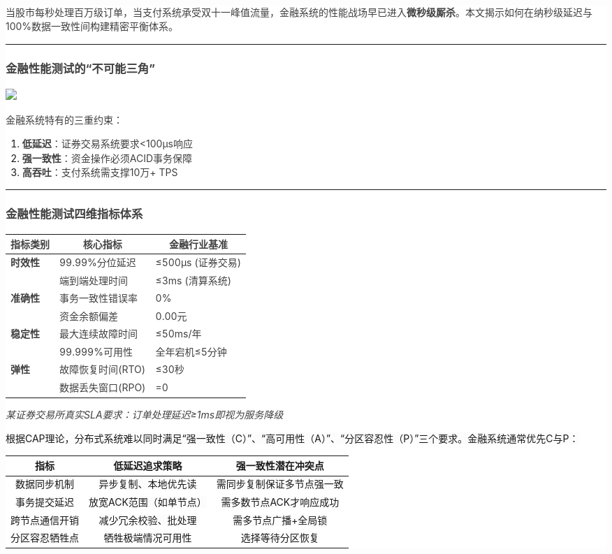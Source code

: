 <font style="color:rgb(64, 64, 64);">当股市每秒处理百万级订单，当支付系统承受双十一峰值流量，金融系统的性能战场早已进入</font>**<font style="color:rgb(64, 64, 64);">微秒级厮杀</font>**<font style="color:rgb(64, 64, 64);">。本文揭示如何在纳秒级延迟与100%数据一致性间构建精密平衡体系。</font>

---

### <font style="color:rgb(64, 64, 64);">金融性能测试的“不可能三角”</font>
![](https://cdn.nlark.com/yuque/0/2025/png/538409/1750424743011-116e1b05-7216-4d60-9915-6560d20d4f4f.png)

<font style="color:rgb(64, 64, 64);">金融系统特有的三重约束：</font>

1. **<font style="color:rgb(64, 64, 64);">低延迟</font>**<font style="color:rgb(64, 64, 64);">：证券交易系统要求<100μs响应</font>
2. **<font style="color:rgb(64, 64, 64);">强一致性</font>**<font style="color:rgb(64, 64, 64);">：资金操作必须ACID事务保障</font>
3. **<font style="color:rgb(64, 64, 64);">高吞吐</font>**<font style="color:rgb(64, 64, 64);">：支付系统需支撑10万+ TPS</font>

---

### <font style="color:rgb(64, 64, 64);">金融性能测试四维指标体系</font>
| **<font style="color:rgb(64, 64, 64);">指标类别</font>** | **<font style="color:rgb(64, 64, 64);">核心指标</font>** | **<font style="color:rgb(64, 64, 64);">金融行业基准</font>** |
| --- | --- | --- |
| **<font style="color:rgb(64, 64, 64);">时效性</font>** | <font style="color:rgb(64, 64, 64);">99.99%分位延迟</font> | <font style="color:rgb(64, 64, 64);">≤500μs (证券交易)</font> |
| | <font style="color:rgb(64, 64, 64);">端到端处理时间</font> | <font style="color:rgb(64, 64, 64);">≤3ms (清算系统)</font> |
| **<font style="color:rgb(64, 64, 64);">准确性</font>** | <font style="color:rgb(64, 64, 64);">事务一致性错误率</font> | <font style="color:rgb(64, 64, 64);">0%</font> |
| | <font style="color:rgb(64, 64, 64);">资金余额偏差</font> | <font style="color:rgb(64, 64, 64);">0.00元</font> |
| **<font style="color:rgb(64, 64, 64);">稳定性</font>** | <font style="color:rgb(64, 64, 64);">最大连续故障时间</font> | <font style="color:rgb(64, 64, 64);">≤50ms/年</font> |
| | <font style="color:rgb(64, 64, 64);">99.999%可用性</font> | <font style="color:rgb(64, 64, 64);">全年宕机≤5分钟</font> |
| **<font style="color:rgb(64, 64, 64);">弹性</font>** | <font style="color:rgb(64, 64, 64);">故障恢复时间(RTO)</font> | <font style="color:rgb(64, 64, 64);">≤30秒</font> |
| | <font style="color:rgb(64, 64, 64);">数据丢失窗口(RPO)</font> | <font style="color:rgb(64, 64, 64);">=0</font> |


_<font style="color:rgb(64, 64, 64);">某证券交易所真实SLA要求：订单处理延迟≥1ms即视为服务降级</font>_

_<font style="color:rgb(64, 64, 64);"></font>_

<font style="color:rgba(0, 0, 0, 0.9);background-color:rgb(252, 252, 252);">根据CAP理论，分布式系统难以同时满足“强一致性（C）”、“高可用性（A）”、“分区容忍性（P）”三个要求。金融系统通常优先C与P：</font>

| <font style="color:rgba(0, 0, 0, 0.9);background-color:rgb(252, 252, 252);">指标</font> | <font style="color:rgba(0, 0, 0, 0.9);background-color:rgb(252, 252, 252);">低延迟追求策略</font> | <font style="color:rgba(0, 0, 0, 0.9);background-color:rgb(252, 252, 252);">强一致性潜在冲突点</font> |
| :---: | :---: | :---: |
| <font style="color:rgba(0, 0, 0, 0.9);background-color:rgb(252, 252, 252);">数据同步机制</font> | <font style="color:rgba(0, 0, 0, 0.9);background-color:rgb(252, 252, 252);">异步复制、本地优先读</font> | <font style="color:rgba(0, 0, 0, 0.9);background-color:rgb(252, 252, 252);">需同步复制保证多节点强一致</font> |
| <font style="color:rgba(0, 0, 0, 0.9);background-color:rgb(252, 252, 252);">事务提交延迟</font> | <font style="color:rgba(0, 0, 0, 0.9);background-color:rgb(252, 252, 252);">放宽ACK范围（如单节点）</font> | <font style="color:rgba(0, 0, 0, 0.9);background-color:rgb(252, 252, 252);">需多数节点ACK才响应成功</font> |
| <font style="color:rgba(0, 0, 0, 0.9);background-color:rgb(252, 252, 252);">跨节点通信开销</font> | <font style="color:rgba(0, 0, 0, 0.9);background-color:rgb(252, 252, 252);">减少冗余校验、批处理</font> | <font style="color:rgba(0, 0, 0, 0.9);background-color:rgb(252, 252, 252);">需多节点广播+全局锁</font> |
| <font style="color:rgba(0, 0, 0, 0.9);background-color:rgb(252, 252, 252);">分区容忍牺牲点</font> | <font style="color:rgba(0, 0, 0, 0.9);background-color:rgb(252, 252, 252);">牺牲极端情况可用性</font> | <font style="color:rgba(0, 0, 0, 0.9);background-color:rgb(252, 252, 252);">选择等待分区恢复</font> |
